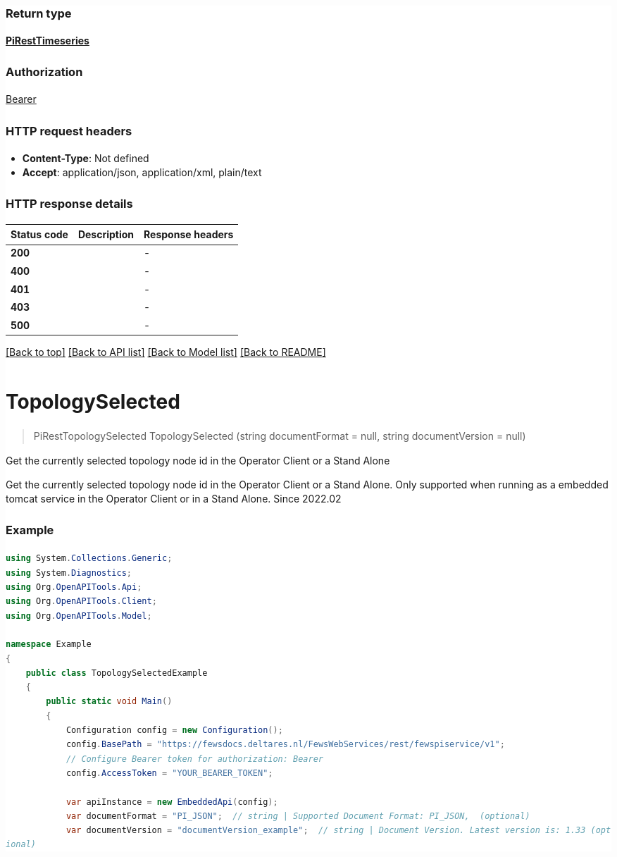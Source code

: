### Return type

[**PiRestTimeseries**](PiRestTimeseries.md)

### Authorization

[Bearer](../README.md#Bearer)

### HTTP request headers

 - **Content-Type**: Not defined
 - **Accept**: application/json, application/xml, plain/text


### HTTP response details
| Status code | Description | Response headers |
|-------------|-------------|------------------|
| **200** |  |  -  |
| **400** |  |  -  |
| **401** |  |  -  |
| **403** |  |  -  |
| **500** |  |  -  |

[[Back to top]](#) [[Back to API list]](../README.md#documentation-for-api-endpoints) [[Back to Model list]](../README.md#documentation-for-models) [[Back to README]](../README.md)

<a name="topologyselected"></a>
# **TopologySelected**
> PiRestTopologySelected TopologySelected (string documentFormat = null, string documentVersion = null)

Get the currently selected topology node id in the Operator Client or a Stand Alone

Get the currently selected topology node id in the Operator Client or a Stand Alone. Only supported when running as a embedded tomcat service in the Operator Client or in a Stand Alone. Since 2022.02

### Example
```csharp
using System.Collections.Generic;
using System.Diagnostics;
using Org.OpenAPITools.Api;
using Org.OpenAPITools.Client;
using Org.OpenAPITools.Model;

namespace Example
{
    public class TopologySelectedExample
    {
        public static void Main()
        {
            Configuration config = new Configuration();
            config.BasePath = "https://fewsdocs.deltares.nl/FewsWebServices/rest/fewspiservice/v1";
            // Configure Bearer token for authorization: Bearer
            config.AccessToken = "YOUR_BEARER_TOKEN";

            var apiInstance = new EmbeddedApi(config);
            var documentFormat = "PI_JSON";  // string | Supported Document Format: PI_JSON,  (optional) 
            var documentVersion = "documentVersion_example";  // string | Document Version. Latest version is: 1.33 (optional) 

```